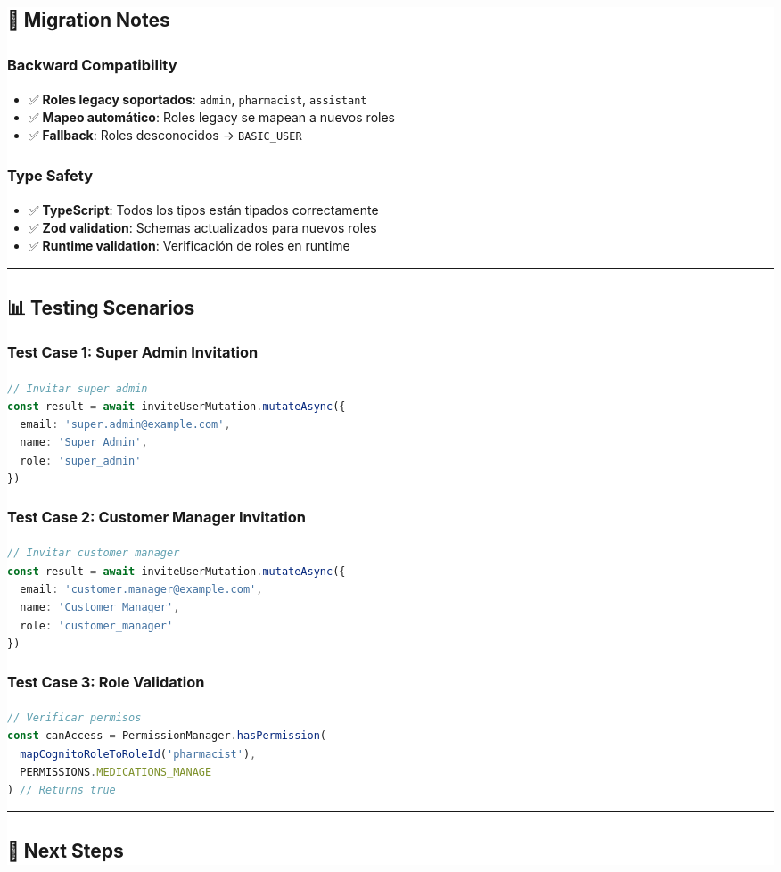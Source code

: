 
## 🔧 Migration Notes

### Backward Compatibility
- ✅ **Roles legacy soportados**: `admin`, `pharmacist`, `assistant`
- ✅ **Mapeo automático**: Roles legacy se mapean a nuevos roles
- ✅ **Fallback**: Roles desconocidos → `BASIC_USER`

### Type Safety
- ✅ **TypeScript**: Todos los tipos están tipados correctamente
- ✅ **Zod validation**: Schemas actualizados para nuevos roles
- ✅ **Runtime validation**: Verificación de roles en runtime

---

## 📊 Testing Scenarios

### Test Case 1: Super Admin Invitation
```typescript
// Invitar super admin
const result = await inviteUserMutation.mutateAsync({
  email: 'super.admin@example.com',
  name: 'Super Admin',
  role: 'super_admin'
})
```

### Test Case 2: Customer Manager Invitation
```typescript
// Invitar customer manager
const result = await inviteUserMutation.mutateAsync({
  email: 'customer.manager@example.com',
  name: 'Customer Manager',
  role: 'customer_manager'
})
```

### Test Case 3: Role Validation
```typescript
// Verificar permisos
const canAccess = PermissionManager.hasPermission(
  mapCognitoRoleToRoleId('pharmacist'),
  PERMISSIONS.MEDICATIONS_MANAGE
) // Returns true
```

---

## 🎯 Next Steps

